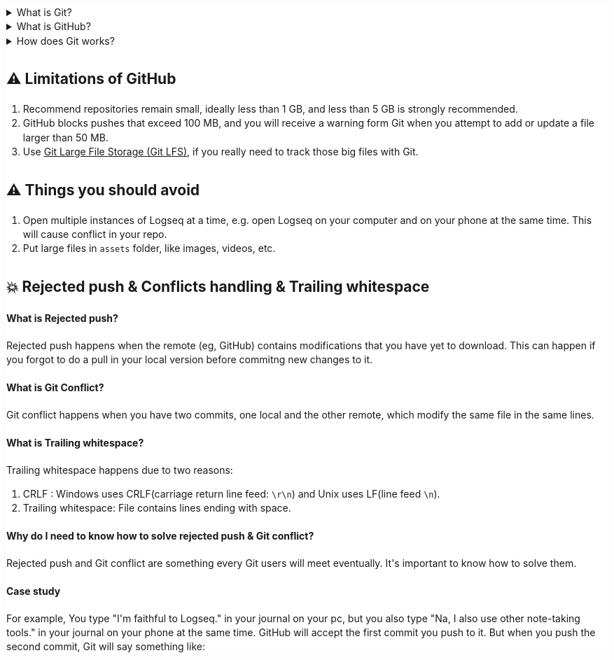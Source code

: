 <details><summary>What is Git?</summary></details>

<details><summary>What is GitHub?</summary></details>

<details><summary>How does Git works?</summary></details>

## ⚠️ Limitations of GitHub

1. Recommend repositories remain small, ideally less than 1 GB, and less than 5 GB is strongly recommended.
2. GitHub blocks pushes that exceed 100 MB, and you will receive a warning form Git when you attempt to add or update a file larger than 50 MB.
3. Use [Git Large File Storage (Git LFS)](https://docs.github.com/en/repositories/working-with-files/managing-large-files/about-git-large-file-storage), if you really need to track those big files with Git.

## ⚠️ Things you should avoid

1. Open multiple instances of Logseq at a time, e.g. open Logseq on your computer and on your phone at the same time. This will cause conflict in your repo.
2. Put large files in `assets` folder, like images, videos, etc.

## 💥 Rejected push & Conflicts handling & Trailing whitespace

#### What is Rejected push?

Rejected push happens when the remote (eg, GitHub) contains modifications that you have yet to download. This can happen if you forgot to do a pull in your local version before commitng new changes to it.

#### What is Git Conflict?

Git conflict happens when you have two commits, one local and the other remote, which modify the same file in the same lines.

#### What is Trailing whitespace?

Trailing whitespace happens due to two reasons:

1. CRLF : Windows uses CRLF(carriage return line feed: `\r\n`) and Unix uses LF(line feed `\n`).
2. Trailing whitespace: File contains lines ending with space.

#### Why do I need to know how to solve rejected push & Git conflict?

Rejected push and Git conflict are something every Git users will meet eventually. It's important to know how to solve them.

#### Case study

For example, You type "I'm faithful to Logseq." in your journal on your pc, but you also type "Na, I also use other note-taking tools." in your journal on your phone at the same time. GitHub will accept the first commit you push to it. But when you push the second commit, Git will say something like:
